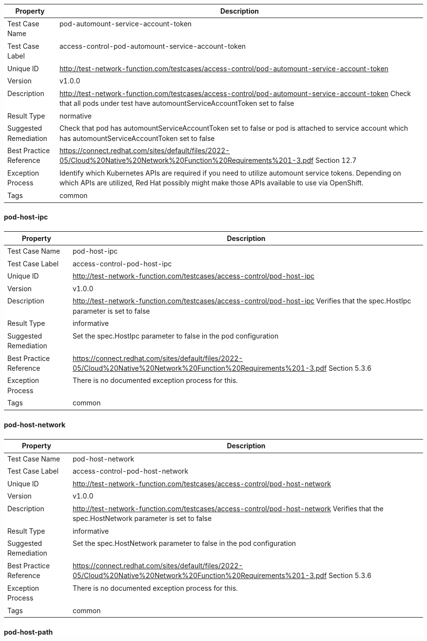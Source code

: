 Property|Description
---|---
Test Case Name|pod-automount-service-account-token
Test Case Label|access-control-pod-automount-service-account-token
Unique ID|http://test-network-function.com/testcases/access-control/pod-automount-service-account-token
Version|v1.0.0
Description|http://test-network-function.com/testcases/access-control/pod-automount-service-account-token Check that all pods under test have automountServiceAccountToken set to false
Result Type|normative
Suggested Remediation|Check that pod has automountServiceAccountToken set to false or pod is attached to service account which has automountServiceAccountToken set to false
Best Practice Reference|https://connect.redhat.com/sites/default/files/2022-05/Cloud%20Native%20Network%20Function%20Requirements%201-3.pdf Section 12.7
Exception Process|Identify which Kubernetes APIs are required if you need to utilize automount service tokens.  Depending on 												which APIs are utilized, Red Hat possibly might make those APIs available to use via OpenShift.
Tags|common
#### pod-host-ipc

Property|Description
---|---
Test Case Name|pod-host-ipc
Test Case Label|access-control-pod-host-ipc
Unique ID|http://test-network-function.com/testcases/access-control/pod-host-ipc
Version|v1.0.0
Description|http://test-network-function.com/testcases/access-control/pod-host-ipc Verifies that the spec.HostIpc parameter is set to false
Result Type|informative
Suggested Remediation|Set the spec.HostIpc parameter to false in the pod configuration
Best Practice Reference|https://connect.redhat.com/sites/default/files/2022-05/Cloud%20Native%20Network%20Function%20Requirements%201-3.pdf Section 5.3.6
Exception Process|There is no documented exception process for this.
Tags|common
#### pod-host-network

Property|Description
---|---
Test Case Name|pod-host-network
Test Case Label|access-control-pod-host-network
Unique ID|http://test-network-function.com/testcases/access-control/pod-host-network
Version|v1.0.0
Description|http://test-network-function.com/testcases/access-control/pod-host-network Verifies that the spec.HostNetwork parameter is set to false
Result Type|informative
Suggested Remediation|Set the spec.HostNetwork parameter to false in the pod configuration
Best Practice Reference|https://connect.redhat.com/sites/default/files/2022-05/Cloud%20Native%20Network%20Function%20Requirements%201-3.pdf Section 5.3.6
Exception Process|There is no documented exception process for this.
Tags|common
#### pod-host-path
